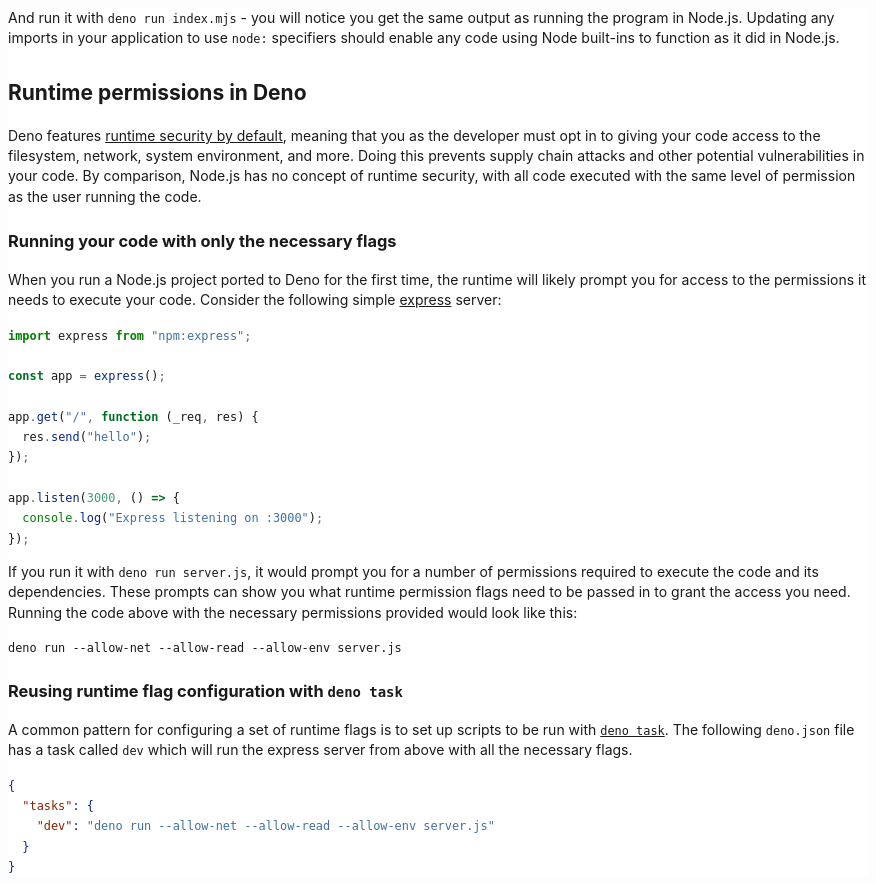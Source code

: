 And run it with `deno run index.mjs` - you will notice you get the same output
as running the program in Node.js. Updating any imports in your application to
use `node:` specifiers should enable any code using Node built-ins to function
as it did in Node.js.

## Runtime permissions in Deno

Deno features [runtime security by default](/manual/basics/permissions), meaning
that you as the developer must opt in to giving your code access to the
filesystem, network, system environment, and more. Doing this prevents supply
chain attacks and other potential vulnerabilities in your code. By comparison,
Node.js has no concept of runtime security, with all code executed with the same
level of permission as the user running the code.

### Running your code with only the necessary flags

When you run a Node.js project ported to Deno for the first time, the runtime
will likely prompt you for access to the permissions it needs to execute your
code. Consider the following simple [express](https://expressjs.com/) server:

```js
import express from "npm:express";

const app = express();

app.get("/", function (_req, res) {
  res.send("hello");
});

app.listen(3000, () => {
  console.log("Express listening on :3000");
});
```

If you run it with `deno run server.js`, it would prompt you for a number of
permissions required to execute the code and its dependencies. These prompts can
show you what runtime permission flags need to be passed in to grant the access
you need. Running the code above with the necessary permissions provided would
look like this:

```plain
deno run --allow-net --allow-read --allow-env server.js
```

### Reusing runtime flag configuration with `deno task`

A common pattern for configuring a set of runtime flags is to set up scripts to
be run with [`deno task`](/manual/tools/task_runner). The following `deno.json`
file has a task called `dev` which will run the express server from above with
all the necessary flags.

```json
{
  "tasks": {
    "dev": "deno run --allow-net --allow-read --allow-env server.js"
  }
}
```
